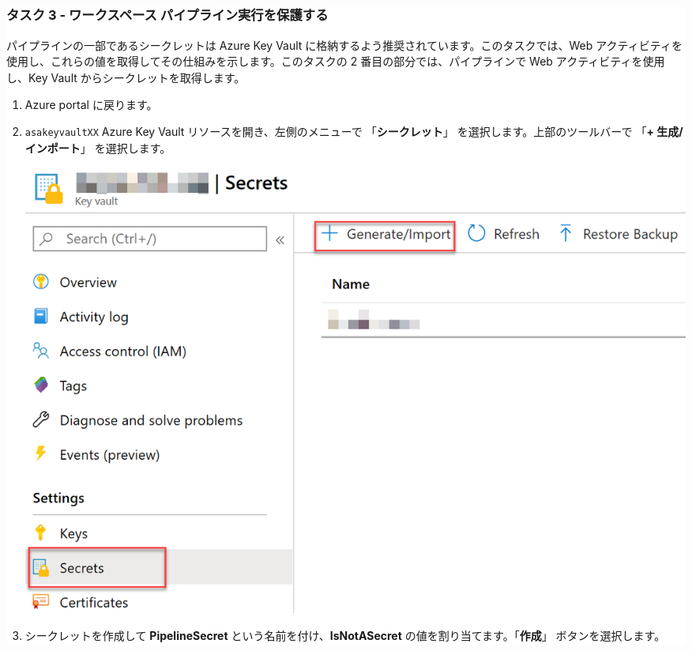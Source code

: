 ### タスク 3 - ワークスペース パイプライン実行を保護する

パイプラインの一部であるシークレットは Azure Key Vault に格納するよう推奨されています。このタスクでは、Web アクティビティを使用し、これらの値を取得してその仕組みを示します。このタスクの 2 番目の部分では、パイプラインで Web アクティビティを使用し、Key Vault からシークレットを取得します。

1. Azure portal に戻ります。

2. `asakeyvaultXX` Azure Key Vault リソースを開き、左側のメニューで 「**シークレット**」 を選択します。上部のツールバーで 「**+ 生成/インポート**」 を選択します。

   ![Azure Key Vault で、「シークレット」 が左側のメニューで選択され、上部のツールバーでは 「+ 生成/インポート」 が選択されています。](media/lab5_pipelinekeyvaultsecretmenu.png)

3. シークレットを作成して **PipelineSecret** という名前を付け、**IsNotASecret** の値を割り当てます。「**作成**」 ボタンを選択します。
